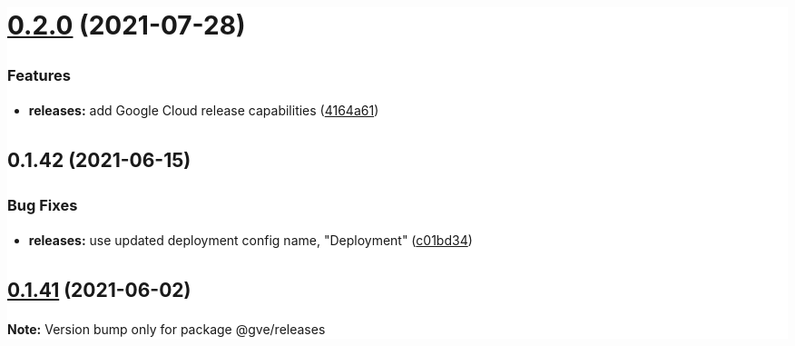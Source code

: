 



# [0.2.0](https://github.com/mattnorris/essentials/compare/@gve/releases@0.1.42...@gve/releases@0.2.0) (2021-07-28)


### Features

* **releases:** add Google Cloud release capabilities ([4164a61](https://github.com/mattnorris/essentials/commit/4164a61763b3ffee570136b22364c2ee28d4ef35))





## 0.1.42 (2021-06-15)


### Bug Fixes

* **releases:** use updated deployment config name, "Deployment" ([c01bd34](https://github.com/mattnorris/essentials/commit/c01bd34be81758247f2dc33eec0e5fae18b17749))





## [0.1.41](https://www-github.cisco.com/matnorri/essentials/compare/@gve/releases@0.1.40...@gve/releases@0.1.41) (2021-06-02)

**Note:** Version bump only for package @gve/releases
